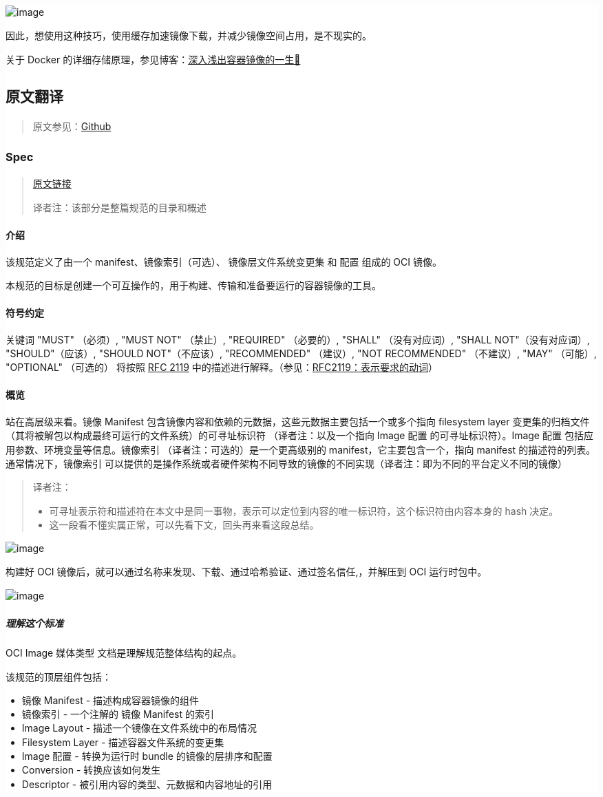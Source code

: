 ![image](/image/oci/oci-image-spec-combat2.png)

因此，想使用这种技巧，使用缓存加速镜像下载，并减少镜像空间占用，是不现实的。

关于 Docker 的详细存储原理，参见博客：[深入浅出容器镜像的一生🤔](https://blog.k8s.li/Exploring-container-image.html)

## 原文翻译

> 原文参见：[Github](https://github.com/opencontainers/image-spec/tree/v1.0.2)

### Spec

> [原文链接](https://github.com/opencontainers/image-spec/blob/v1.0.2/spec.md)
>
> 译者注：该部分是整篇规范的目录和概述

#### 介绍

该规范定义了由一个 manifest、镜像索引（可选）、 镜像层文件系统变更集 和 配置 组成的 OCI 镜像。

本规范的目标是创建一个可互操作的，用于构建、传输和准备要运行的容器镜像的工具。

#### 符号约定

关键词 "MUST" （必须）, "MUST NOT" （禁止）, "REQUIRED" （必要的）, "SHALL" （没有对应词）, "SHALL NOT"（没有对应词）, "SHOULD"（应该）, "SHOULD NOT"（不应该）, "RECOMMENDED" （建议）, "NOT RECOMMENDED" （不建议）, "MAY" （可能）, "OPTIONAL" （可选的） 将按照 [RFC 2119](http://tools.ietf.org/html/rfc2119) 中的描述进行解释。（参见：[RFC2119：表示要求的动词](http://www.ruanyifeng.com/blog/2007/03/rfc2119.html)）

#### 概览

站在高层级来看。镜像 Manifest 包含镜像内容和依赖的元数据，这些元数据主要包括一个或多个指向 filesystem layer 变更集的归档文件（其将被解包以构成最终可运行的文件系统）的可寻址标识符 （译者注：以及一个指向 Image 配置 的可寻址标识符）。Image 配置 包括应用参数、环境变量等信息。镜像索引 （译者注：可选的）是一个更高级别的 manifest，它主要包含一个，指向 manifest 的描述符的列表。通常情况下，镜像索引 可以提供的是操作系统或者硬件架构不同导致的镜像的不同实现（译者注：即为不同的平台定义不同的镜像）

> 译者注：
> * 可寻址表示符和描述符在本文中是同一事物，表示可以定位到内容的唯一标识符，这个标识符由内容本身的 hash 决定。
> * 这一段看不懂实属正常，可以先看下文，回头再来看这段总结。

![image](/image/oci/build-diagram.png)

构建好 OCI 镜像后，就可以通过名称来发现、下载、通过哈希验证、通过签名信任,，并解压到 OCI 运行时包中。

![image](/image/oci/run-diagram.png)

##### 理解这个标准

OCI Image 媒体类型 文档是理解规范整体结构的起点。

该规范的顶层组件包括：

* 镜像 Manifest - 描述构成容器镜像的组件
* 镜像索引 - 一个注解的 镜像 Manifest 的索引
* Image Layout - 描述一个镜像在文件系统中的布局情况
* Filesystem Layer - 描述容器文件系统的变更集
* Image 配置 - 转换为运行时 bundle 的镜像的层排序和配置
* Conversion - 转换应该如何发生
* Descriptor - 被引用内容的类型、元数据和内容地址的引用
